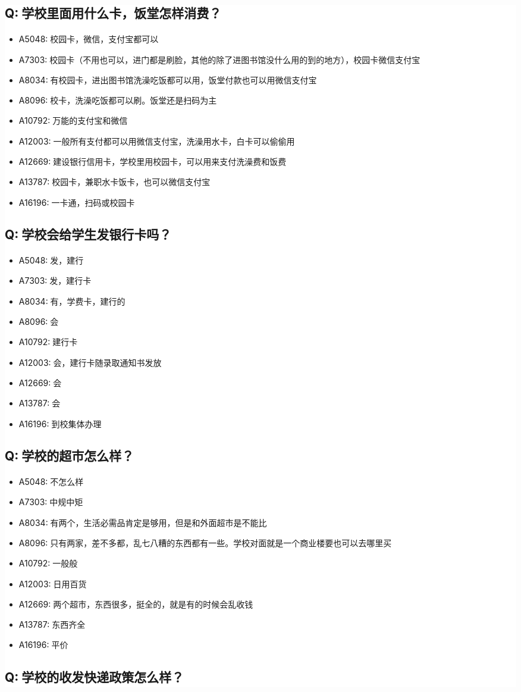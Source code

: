 ## Q: 学校里面用什么卡，饭堂怎样消费？

- A5048: 校园卡，微信，支付宝都可以

- A7303: 校园卡（不用也可以，进门都是刷脸，其他的除了进图书馆没什么用的到的地方），校园卡微信支付宝

- A8034: 有校园卡，进出图书馆洗澡吃饭都可以用，饭堂付款也可以用微信支付宝

- A8096: 校卡，洗澡吃饭都可以刷。饭堂还是扫码为主

- A10792: 万能的支付宝和微信

- A12003: 一般所有支付都可以用微信支付宝，洗澡用水卡，白卡可以偷偷用

- A12669: 建设银行信用卡，学校里用校园卡，可以用来支付洗澡费和饭费

- A13787: 校园卡，兼职水卡饭卡，也可以微信支付宝

- A16196: 一卡通，扫码或校园卡

## Q: 学校会给学生发银行卡吗？

- A5048: 发，建行

- A7303: 发，建行卡

- A8034: 有，学费卡，建行的

- A8096: 会

- A10792: 建行卡

- A12003: 会，建行卡随录取通知书发放

- A12669: 会

- A13787: 会

- A16196: 到校集体办理

## Q: 学校的超市怎么样？

- A5048: 不怎么样

- A7303: 中规中矩

- A8034: 有两个，生活必需品肯定是够用，但是和外面超市是不能比

- A8096: 只有两家，差不多都，乱七八糟的东西都有一些。学校对面就是一个商业楼要也可以去哪里买

- A10792: 一般般

- A12003: 日用百货

- A12669: 两个超市，东西很多，挺全的，就是有的时候会乱收钱

- A13787: 东西齐全

- A16196: 平价

## Q: 学校的收发快递政策怎么样？
